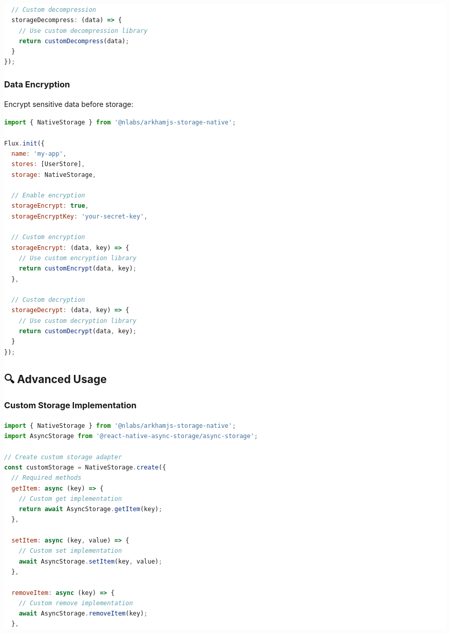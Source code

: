 ```js
  // Custom decompression
  storageDecompress: (data) => {
    // Use custom decompression library
    return customDecompress(data);
  }
});
```

### **Data Encryption**

Encrypt sensitive data before storage:

```js
import { NativeStorage } from '@nlabs/arkhamjs-storage-native';

Flux.init({
  name: 'my-app',
  stores: [UserStore],
  storage: NativeStorage,

  // Enable encryption
  storageEncrypt: true,
  storageEncryptKey: 'your-secret-key',

  // Custom encryption
  storageEncrypt: (data, key) => {
    // Use custom encryption library
    return customEncrypt(data, key);
  },

  // Custom decryption
  storageDecrypt: (data, key) => {
    // Use custom decryption library
    return customDecrypt(data, key);
  }
});
```

## 🔍 Advanced Usage

### **Custom Storage Implementation**

```js
import { NativeStorage } from '@nlabs/arkhamjs-storage-native';
import AsyncStorage from '@react-native-async-storage/async-storage';

// Create custom storage adapter
const customStorage = NativeStorage.create({
  // Required methods
  getItem: async (key) => {
    // Custom get implementation
    return await AsyncStorage.getItem(key);
  },

  setItem: async (key, value) => {
    // Custom set implementation
    await AsyncStorage.setItem(key, value);
  },

  removeItem: async (key) => {
    // Custom remove implementation
    await AsyncStorage.removeItem(key);
  },

```